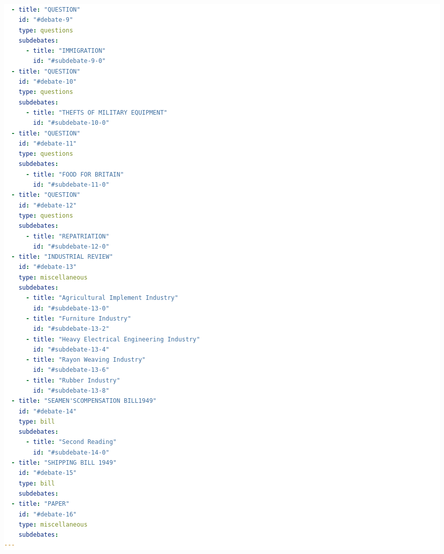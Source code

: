 ```yaml
  - title: "QUESTION"
    id: "#debate-9"
    type: questions
    subdebates:
      - title: "IMMIGRATION"
        id: "#subdebate-9-0"
  - title: "QUESTION"
    id: "#debate-10"
    type: questions
    subdebates:
      - title: "THEFTS OF MILITARY EQUIPMENT"
        id: "#subdebate-10-0"
  - title: "QUESTION"
    id: "#debate-11"
    type: questions
    subdebates:
      - title: "FOOD FOR BRITAIN"
        id: "#subdebate-11-0"
  - title: "QUESTION"
    id: "#debate-12"
    type: questions
    subdebates:
      - title: "REPATRIATION"
        id: "#subdebate-12-0"
  - title: "INDUSTRIAL REVIEW"
    id: "#debate-13"
    type: miscellaneous
    subdebates:
      - title: "Agricultural Implement Industry"
        id: "#subdebate-13-0"
      - title: "Furniture Industry"
        id: "#subdebate-13-2"
      - title: "Heavy Electrical Engineering Industry"
        id: "#subdebate-13-4"
      - title: "Rayon Weaving Industry"
        id: "#subdebate-13-6"
      - title: "Rubber Industry"
        id: "#subdebate-13-8"
  - title: "SEAMEN'SCOMPENSATION BILL1949"
    id: "#debate-14"
    type: bill
    subdebates:
      - title: "Second Reading"
        id: "#subdebate-14-0"
  - title: "SHIPPING BILL 1949"
    id: "#debate-15"
    type: bill
    subdebates:
  - title: "PAPER"
    id: "#debate-16"
    type: miscellaneous
    subdebates:
---
```
